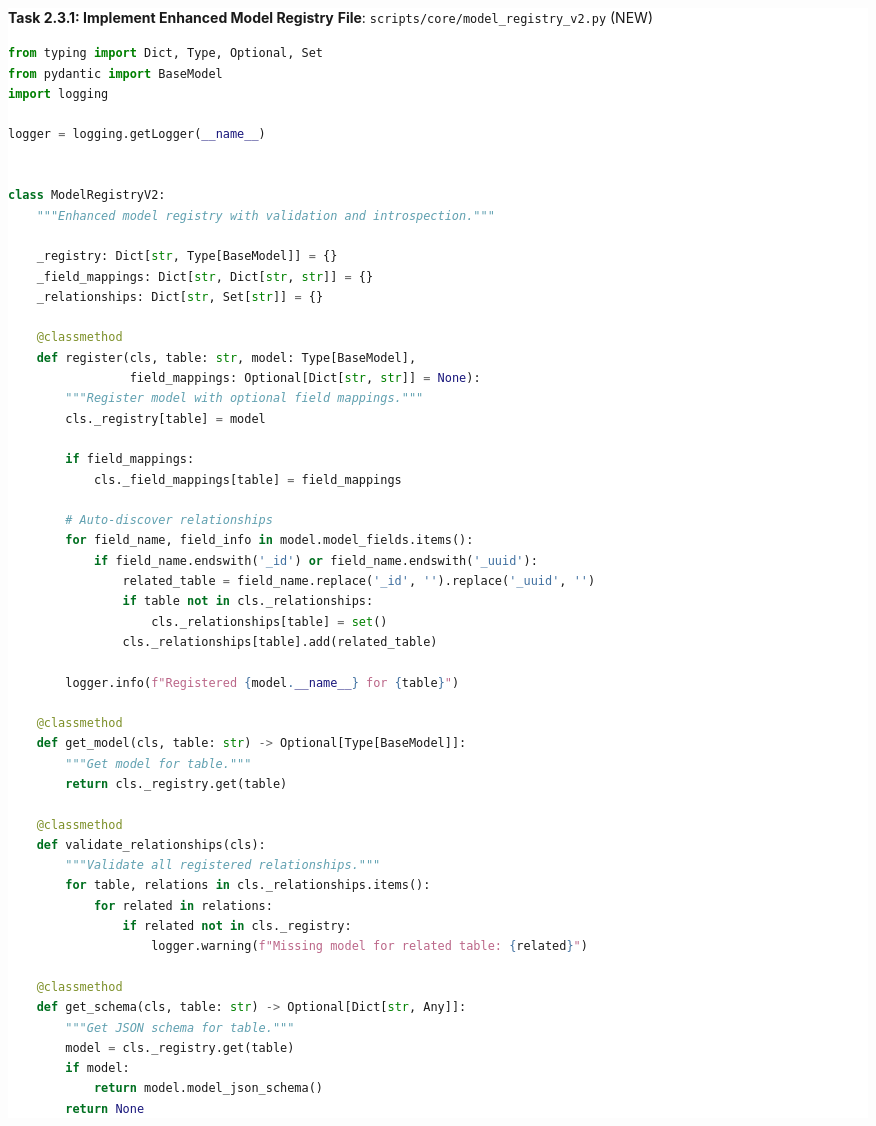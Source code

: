 **Task 2.3.1: Implement Enhanced Model Registry**
**File**: `scripts/core/model_registry_v2.py` (NEW)
```python
from typing import Dict, Type, Optional, Set
from pydantic import BaseModel
import logging

logger = logging.getLogger(__name__)


class ModelRegistryV2:
    """Enhanced model registry with validation and introspection."""
    
    _registry: Dict[str, Type[BaseModel]] = {}
    _field_mappings: Dict[str, Dict[str, str]] = {}
    _relationships: Dict[str, Set[str]] = {}
    
    @classmethod
    def register(cls, table: str, model: Type[BaseModel], 
                 field_mappings: Optional[Dict[str, str]] = None):
        """Register model with optional field mappings."""
        cls._registry[table] = model
        
        if field_mappings:
            cls._field_mappings[table] = field_mappings
        
        # Auto-discover relationships
        for field_name, field_info in model.model_fields.items():
            if field_name.endswith('_id') or field_name.endswith('_uuid'):
                related_table = field_name.replace('_id', '').replace('_uuid', '')
                if table not in cls._relationships:
                    cls._relationships[table] = set()
                cls._relationships[table].add(related_table)
        
        logger.info(f"Registered {model.__name__} for {table}")
    
    @classmethod
    def get_model(cls, table: str) -> Optional[Type[BaseModel]]:
        """Get model for table."""
        return cls._registry.get(table)
    
    @classmethod
    def validate_relationships(cls):
        """Validate all registered relationships."""
        for table, relations in cls._relationships.items():
            for related in relations:
                if related not in cls._registry:
                    logger.warning(f"Missing model for related table: {related}")
    
    @classmethod
    def get_schema(cls, table: str) -> Optional[Dict[str, Any]]:
        """Get JSON schema for table."""
        model = cls._registry.get(table)
        if model:
            return model.model_json_schema()
        return None
```
